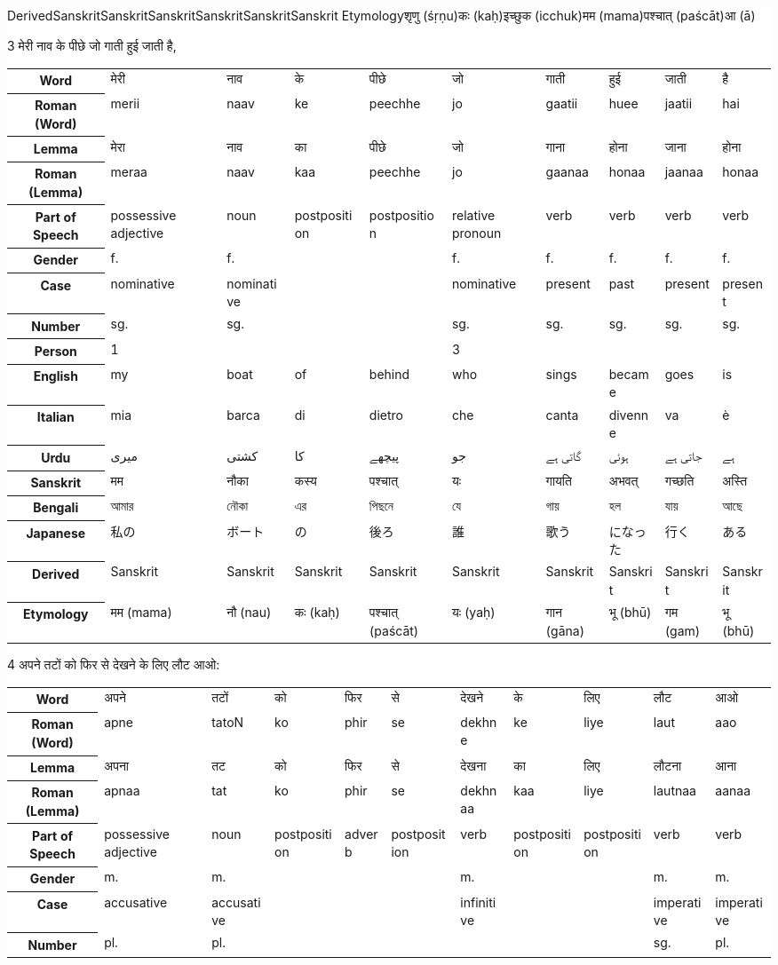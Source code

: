 <tr><th>Derived</th><td>Sanskrit</td><td>Sanskrit</td><td>Sanskrit</td><td>Sanskrit</td><td>Sanskrit</td><td>Sanskrit</td></tr>
<tr><th>Etymology</th><td>शृणु (śṛṇu)</td><td>कः (kaḥ)</td><td>इच्छुक (icchuk)</td><td>मम (mama)</td><td>पश्चात् (paścāt)</td><td>आ (ā)</td></tr>
</table>

3 मेरी नाव के पीछे जो गाती हुई जाती है,

<table>
<tr><th>Word</th><td>मेरी</td><td>नाव</td><td>के</td><td>पीछे</td><td>जो</td><td>गाती</td><td>हुई</td><td>जाती</td><td>है</td></tr>
<tr><th>Roman (Word)</th><td>merii</td><td>naav</td><td>ke</td><td>peechhe</td><td>jo</td><td>gaatii</td><td>huee</td><td>jaatii</td><td>hai</td></tr>
<tr><th>Lemma</th><td>मेरा</td><td>नाव</td><td>का</td><td>पीछे</td><td>जो</td><td>गाना</td><td>होना</td><td>जाना</td><td>होना</td></tr>
<tr><th>Roman (Lemma)</th><td>meraa</td><td>naav</td><td>kaa</td><td>peechhe</td><td>jo</td><td>gaanaa</td><td>honaa</td><td>jaanaa</td><td>honaa</td></tr>
<tr><th>Part of Speech</th><td>possessive adjective</td><td>noun</td><td>postposition</td><td>postposition</td><td>relative pronoun</td><td>verb</td><td>verb</td><td>verb</td><td>verb</td></tr>
<tr><th>Gender</th><td>f.</td><td>f.</td><td></td><td></td><td>f.</td><td>f.</td><td>f.</td><td>f.</td><td>f.</td></tr>
<tr><th>Case</th><td>nominative</td><td>nominative</td><td></td><td></td><td>nominative</td><td>present</td><td>past</td><td>present</td><td>present</td></tr>
<tr><th>Number</th><td>sg.</td><td>sg.</td><td></td><td></td><td>sg.</td><td>sg.</td><td>sg.</td><td>sg.</td><td>sg.</td></tr>
<tr><th>Person</th><td>1</td><td></td><td></td><td></td><td>3</td><td></td><td></td><td></td><td></td></tr>
<tr><th>English</th><td>my</td><td>boat</td><td>of</td><td>behind</td><td>who</td><td>sings</td><td>became</td><td>goes</td><td>is</td></tr>
<tr><th>Italian</th><td>mia</td><td>barca</td><td>di</td><td>dietro</td><td>che</td><td>canta</td><td>divenne</td><td>va</td><td>è</td></tr>
<tr><th>Urdu</th><td>میری</td><td>کشتی</td><td>کا</td><td>پیچھے</td><td>جو</td><td>گاتی ہے</td><td>ہوئی</td><td>جاتی ہے</td><td>ہے</td></tr>
<tr><th>Sanskrit</th><td>मम</td><td>नौका</td><td>कस्य</td><td>पश्चात्</td><td>यः</td><td>गायति</td><td>अभवत्</td><td>गच्छति</td><td>अस्ति</td></tr>
<tr><th>Bengali</th><td>আমার</td><td>নৌকা</td><td>এর</td><td>পিছনে</td><td>যে</td><td>গায়</td><td>হল</td><td>যায়</td><td>আছে</td></tr>
<tr><th>Japanese</th><td>私の</td><td>ボート</td><td>の</td><td>後ろ</td><td>誰</td><td>歌う</td><td>になった</td><td>行く</td><td>ある</td></tr>
<tr><th>Derived</th><td>Sanskrit</td><td>Sanskrit</td><td>Sanskrit</td><td>Sanskrit</td><td>Sanskrit</td><td>Sanskrit</td><td>Sanskrit</td><td>Sanskrit</td><td>Sanskrit</td></tr>
<tr><th>Etymology</th><td>मम (mama)</td><td>नौ (nau)</td><td>कः (kaḥ)</td><td>पश्चात् (paścāt)</td><td>यः (yaḥ)</td><td>गान (gāna)</td><td>भू (bhū)</td><td>गम (gam)</td><td>भू (bhū)</td></tr>
</table>

4 अपने तटों को फिर से देखने के लिए लौट आओ:

<table>
<tr><th>Word</th><td>अपने</td><td>तटों</td><td>को</td><td>फिर</td><td>से</td><td>देखने</td><td>के</td><td>लिए</td><td>लौट</td><td>आओ</td></tr>
<tr><th>Roman (Word)</th><td>apne</td><td>tatoN</td><td>ko</td><td>phir</td><td>se</td><td>dekhne</td><td>ke</td><td>liye</td><td>laut</td><td>aao</td></tr>
<tr><th>Lemma</th><td>अपना</td><td>तट</td><td>को</td><td>फिर</td><td>से</td><td>देखना</td><td>का</td><td>लिए</td><td>लौटना</td><td>आना</td></tr>
<tr><th>Roman (Lemma)</th><td>apnaa</td><td>tat</td><td>ko</td><td>phir</td><td>se</td><td>dekhnaa</td><td>kaa</td><td>liye</td><td>lautnaa</td><td>aanaa</td></tr>
<tr><th>Part of Speech</th><td>possessive adjective</td><td>noun</td><td>postposition</td><td>adverb</td><td>postposition</td><td>verb</td><td>postposition</td><td>postposition</td><td>verb</td><td>verb</td></tr>
<tr><th>Gender</th><td>m.</td><td>m.</td><td></td><td></td><td></td><td>m.</td><td></td><td></td><td>m.</td><td>m.</td></tr>
<tr><th>Case</th><td>accusative</td><td>accusative</td><td></td><td></td><td></td><td>infinitive</td><td></td><td></td><td>imperative</td><td>imperative</td></tr>
<tr><th>Number</th><td>pl.</td><td>pl.</td><td></td><td></td><td></td><td></td><td></td><td></td><td>sg.</td><td>pl.</td></tr>